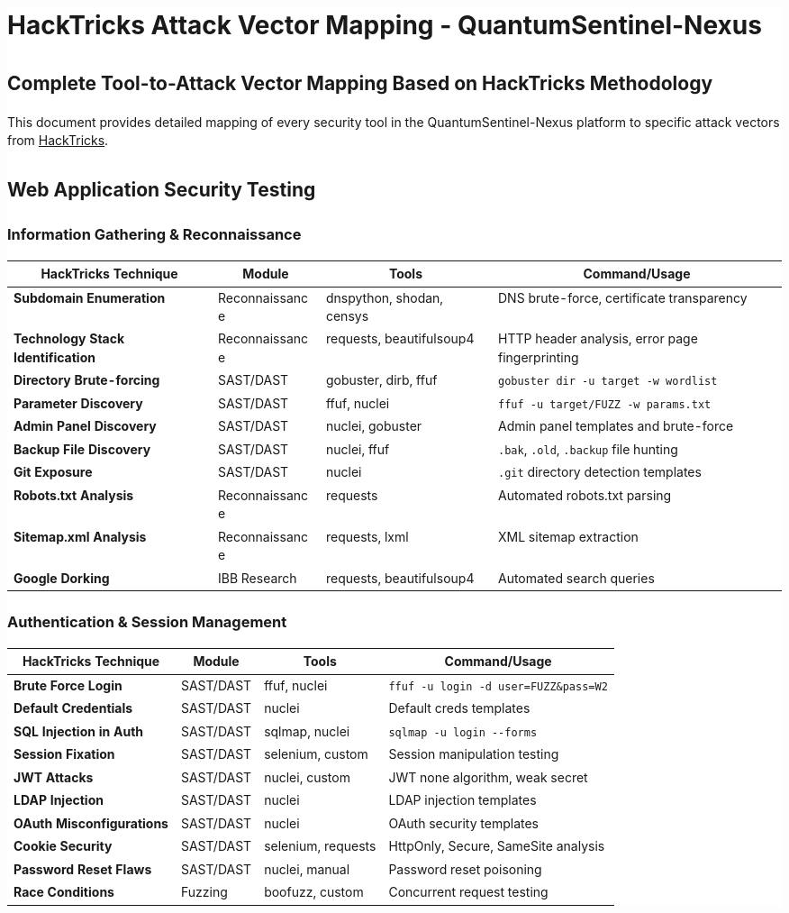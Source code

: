# HackTricks Attack Vector Mapping - QuantumSentinel-Nexus

## Complete Tool-to-Attack Vector Mapping Based on HackTricks Methodology

This document provides detailed mapping of every security tool in the QuantumSentinel-Nexus platform to specific attack vectors from [HackTricks](https://book.hacktricks.wiki/en/index.html).

## Web Application Security Testing

### Information Gathering & Reconnaissance
| HackTricks Technique | Module | Tools | Command/Usage |
|---------------------|--------|-------|---------------|
| **Subdomain Enumeration** | Reconnaissance | dnspython, shodan, censys | DNS brute-force, certificate transparency |
| **Technology Stack Identification** | Reconnaissance | requests, beautifulsoup4 | HTTP header analysis, error page fingerprinting |
| **Directory Brute-forcing** | SAST/DAST | gobuster, dirb, ffuf | `gobuster dir -u target -w wordlist` |
| **Parameter Discovery** | SAST/DAST | ffuf, nuclei | `ffuf -u target/FUZZ -w params.txt` |
| **Admin Panel Discovery** | SAST/DAST | nuclei, gobuster | Admin panel templates and brute-force |
| **Backup File Discovery** | SAST/DAST | nuclei, ffuf | `.bak`, `.old`, `.backup` file hunting |
| **Git Exposure** | SAST/DAST | nuclei | `.git` directory detection templates |
| **Robots.txt Analysis** | Reconnaissance | requests | Automated robots.txt parsing |
| **Sitemap.xml Analysis** | Reconnaissance | requests, lxml | XML sitemap extraction |
| **Google Dorking** | IBB Research | requests, beautifulsoup4 | Automated search queries |

### Authentication & Session Management
| HackTricks Technique | Module | Tools | Command/Usage |
|---------------------|--------|-------|---------------|
| **Brute Force Login** | SAST/DAST | ffuf, nuclei | `ffuf -u login -d user=FUZZ&pass=W2` |
| **Default Credentials** | SAST/DAST | nuclei | Default creds templates |
| **SQL Injection in Auth** | SAST/DAST | sqlmap, nuclei | `sqlmap -u login --forms` |
| **Session Fixation** | SAST/DAST | selenium, custom | Session manipulation testing |
| **JWT Attacks** | SAST/DAST | nuclei, custom | JWT none algorithm, weak secret |
| **LDAP Injection** | SAST/DAST | nuclei | LDAP injection templates |
| **OAuth Misconfigurations** | SAST/DAST | nuclei | OAuth security templates |
| **Cookie Security** | SAST/DAST | selenium, requests | HttpOnly, Secure, SameSite analysis |
| **Password Reset Flaws** | SAST/DAST | nuclei, manual | Password reset poisoning |
| **Race Conditions** | Fuzzing | boofuzz, custom | Concurrent request testing |
